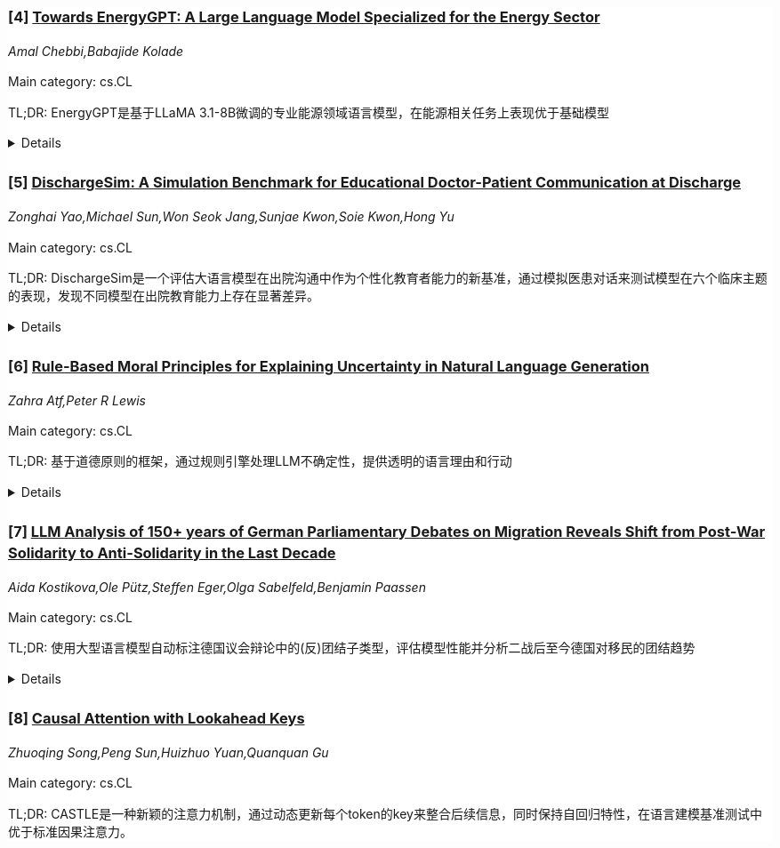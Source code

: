 
### [4] [Towards EnergyGPT: A Large Language Model Specialized for the Energy Sector](https://arxiv.org/abs/2509.07177)
*Amal Chebbi,Babajide Kolade*

Main category: cs.CL

TL;DR: EnergyGPT是基于LLaMA 3.1-8B微调的专业能源领域语言模型，在能源相关任务上表现优于基础模型


<details><summary>Details</summary></details>


### [5] [DischargeSim: A Simulation Benchmark for Educational Doctor-Patient Communication at Discharge](https://arxiv.org/abs/2509.07188)
*Zonghai Yao,Michael Sun,Won Seok Jang,Sunjae Kwon,Soie Kwon,Hong Yu*

Main category: cs.CL

TL;DR: DischargeSim是一个评估大语言模型在出院沟通中作为个性化教育者能力的新基准，通过模拟医患对话来测试模型在六个临床主题的表现，发现不同模型在出院教育能力上存在显著差异。


<details><summary>Details</summary></details>


### [6] [Rule-Based Moral Principles for Explaining Uncertainty in Natural Language Generation](https://arxiv.org/abs/2509.07190)
*Zahra Atf,Peter R Lewis*

Main category: cs.CL

TL;DR: 基于道德原则的框架，通过规则引擎处理LLM不确定性，提供透明的语言理由和行动


<details><summary>Details</summary></details>


### [7] [LLM Analysis of 150+ years of German Parliamentary Debates on Migration Reveals Shift from Post-War Solidarity to Anti-Solidarity in the Last Decade](https://arxiv.org/abs/2509.07274)
*Aida Kostikova,Ole Pütz,Steffen Eger,Olga Sabelfeld,Benjamin Paassen*

Main category: cs.CL

TL;DR: 使用大型语言模型自动标注德国议会辩论中的(反)团结子类型，评估模型性能并分析二战后至今德国对移民的团结趋势


<details><summary>Details</summary></details>


### [8] [Causal Attention with Lookahead Keys](https://arxiv.org/abs/2509.07301)
*Zhuoqing Song,Peng Sun,Huizhuo Yuan,Quanquan Gu*

Main category: cs.CL

TL;DR: CASTLE是一种新颖的注意力机制，通过动态更新每个token的key来整合后续信息，同时保持自回归特性，在语言建模基准测试中优于标准因果注意力。
